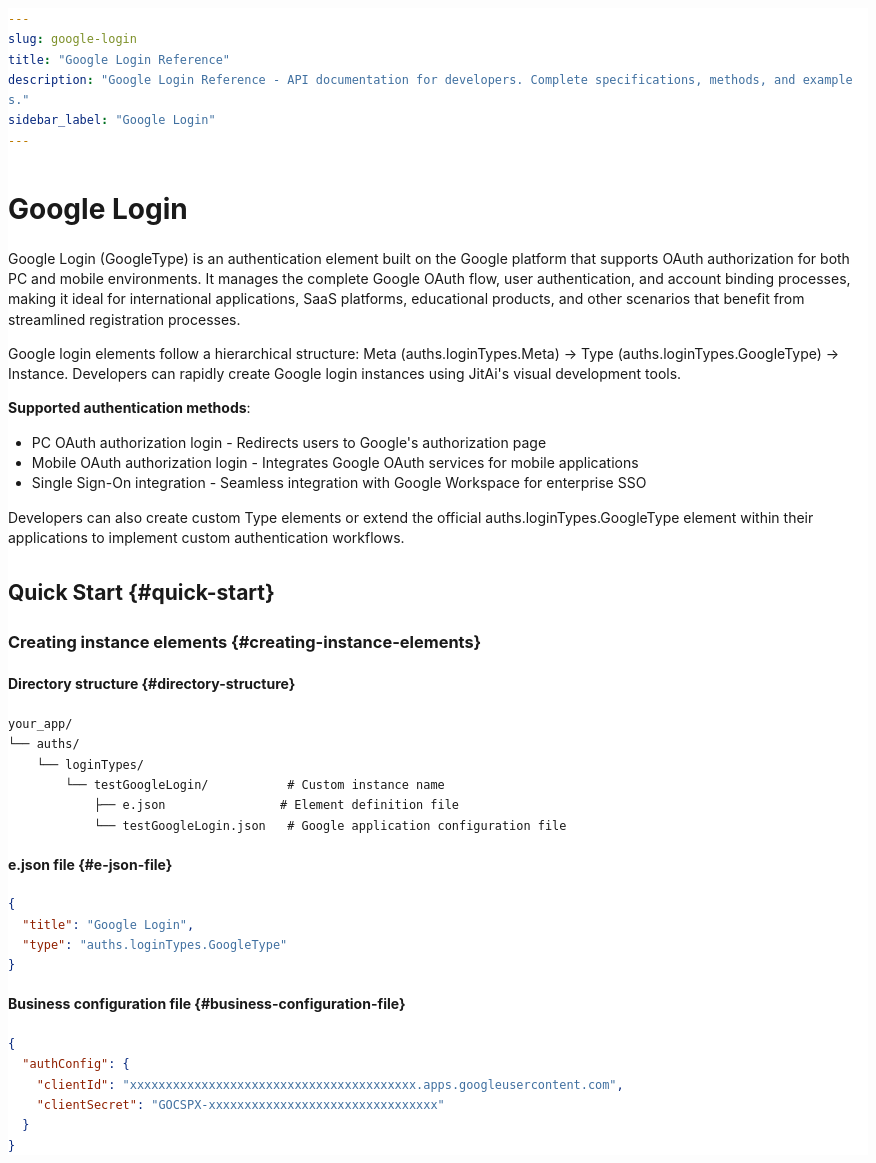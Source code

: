 ```yaml
---
slug: google-login
title: "Google Login Reference"
description: "Google Login Reference - API documentation for developers. Complete specifications, methods, and examples."
sidebar_label: "Google Login"
---
```

# Google Login
Google Login (GoogleType) is an authentication element built on the Google platform that supports OAuth authorization for both PC and mobile environments. It manages the complete Google OAuth flow, user authentication, and account binding processes, making it ideal for international applications, SaaS platforms, educational products, and other scenarios that benefit from streamlined registration processes.

Google login elements follow a hierarchical structure: Meta (auths.loginTypes.Meta) → Type (auths.loginTypes.GoogleType) → Instance. Developers can rapidly create Google login instances using JitAi's visual development tools.

**Supported authentication methods**:
- PC OAuth authorization login - Redirects users to Google's authorization page
- Mobile OAuth authorization login - Integrates Google OAuth services for mobile applications
- Single Sign-On integration - Seamless integration with Google Workspace for enterprise SSO

Developers can also create custom Type elements or extend the official auths.loginTypes.GoogleType element within their applications to implement custom authentication workflows.

## Quick Start {#quick-start}
### Creating instance elements {#creating-instance-elements}
#### Directory structure {#directory-structure}
```text title="Recommended directory structure"
your_app/
└── auths/
    └── loginTypes/
        └── testGoogleLogin/           # Custom instance name
            ├── e.json                # Element definition file
            └── testGoogleLogin.json   # Google application configuration file
```

#### e.json file {#e-json-file}
```json title="Element definition file"
{
  "title": "Google Login",
  "type": "auths.loginTypes.GoogleType"
}
```

#### Business configuration file {#business-configuration-file}
```json title="testGoogleLogin.json - Google application configuration"
{
  "authConfig": {
    "clientId": "xxxxxxxxxxxxxxxxxxxxxxxxxxxxxxxxxxxxxxxx.apps.googleusercontent.com",
    "clientSecret": "GOCSPX-xxxxxxxxxxxxxxxxxxxxxxxxxxxxxxxx"
  }
}
```
